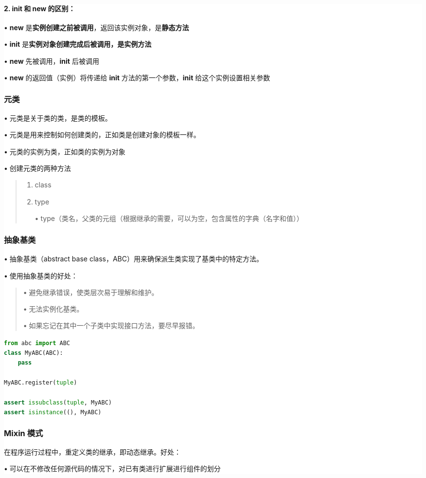 #### 2. __init__ 和 __new__ 的区别：

• __new__ 是**实例创建之前被调用**，返回该实例对象，是**静态方法**

• __init__ 是**实例对象创建完成后被调用，是实例方法**

• __new__ 先被调用，__init__ 后被调用

• __new__ 的返回值（实例）将传递给 __init__ 方法的第一个参数，__init__ 给这个实例设置相关参数



### 元类

• 元类是关于类的类，是类的模板。

• 元类是用来控制如何创建类的，正如类是创建对象的模板一样。

• 元类的实例为类，正如类的实例为对象

• 创建元类的两种方法

>   1.  class
>
>   2.  type
>
>       • type（类名，父类的元组（根据继承的需要，可以为空，包含属性的字典（名字和值））



### 抽象基类

• 抽象基类（abstract base class，ABC）用来确保派生类实现了基类中的特定方法。

• 使用抽象基类的好处：

>   • 避免继承错误，使类层次易于理解和维护。
>
>   • 无法实例化基类。
>
>   • 如果忘记在其中一个子类中实现接口方法，要尽早报错。

```python
from abc import ABC
class MyABC(ABC):
	pass

MyABC.register(tuple)

assert issubclass(tuple, MyABC)
assert isinstance((), MyABC)
```



### Mixin 模式

在程序运行过程中，重定义类的继承，即动态继承。好处：

• 可以在不修改任何源代码的情况下，对已有类进行扩展进行组件的划分

